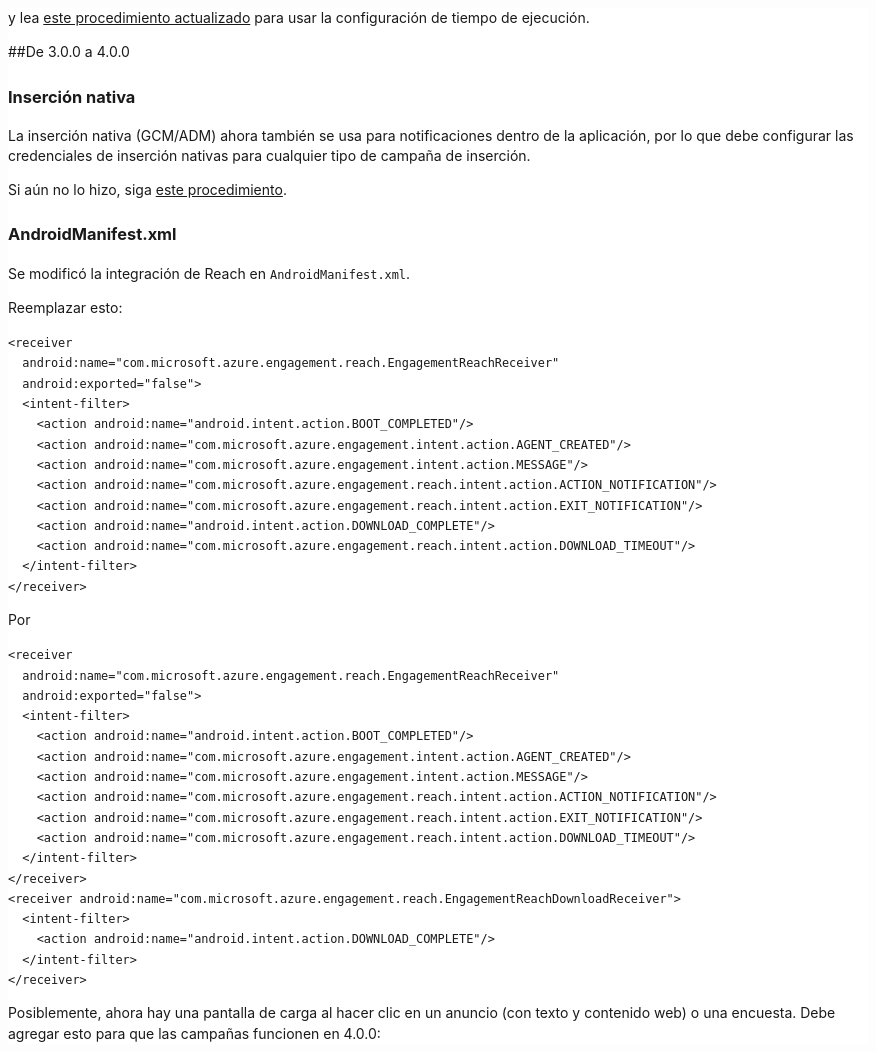 y lea [este procedimiento actualizado](mobile-engagement-android-integrate-engagement.md#location-reporting) para usar la configuración de tiempo de ejecución.

##De 3.0.0 a 4.0.0

### Inserción nativa

La inserción nativa (GCM/ADM) ahora también se usa para notificaciones dentro de la aplicación, por lo que debe configurar las credenciales de inserción nativas para cualquier tipo de campaña de inserción.

Si aún no lo hizo, siga [este procedimiento](mobile-engagement-android-integrate-engagement-reach.md#native-push).

### AndroidManifest.xml

Se modificó la integración de Reach en ``AndroidManifest.xml``.

Reemplazar esto:

    <receiver
      android:name="com.microsoft.azure.engagement.reach.EngagementReachReceiver"
      android:exported="false">
      <intent-filter>
        <action android:name="android.intent.action.BOOT_COMPLETED"/>
        <action android:name="com.microsoft.azure.engagement.intent.action.AGENT_CREATED"/>
        <action android:name="com.microsoft.azure.engagement.intent.action.MESSAGE"/>
        <action android:name="com.microsoft.azure.engagement.reach.intent.action.ACTION_NOTIFICATION"/>
        <action android:name="com.microsoft.azure.engagement.reach.intent.action.EXIT_NOTIFICATION"/>
        <action android:name="android.intent.action.DOWNLOAD_COMPLETE"/>
        <action android:name="com.microsoft.azure.engagement.reach.intent.action.DOWNLOAD_TIMEOUT"/>
      </intent-filter>
    </receiver>

Por

    <receiver
      android:name="com.microsoft.azure.engagement.reach.EngagementReachReceiver"
      android:exported="false">
      <intent-filter>
        <action android:name="android.intent.action.BOOT_COMPLETED"/>
        <action android:name="com.microsoft.azure.engagement.intent.action.AGENT_CREATED"/>
        <action android:name="com.microsoft.azure.engagement.intent.action.MESSAGE"/>
        <action android:name="com.microsoft.azure.engagement.reach.intent.action.ACTION_NOTIFICATION"/>
        <action android:name="com.microsoft.azure.engagement.reach.intent.action.EXIT_NOTIFICATION"/>
        <action android:name="com.microsoft.azure.engagement.reach.intent.action.DOWNLOAD_TIMEOUT"/>
      </intent-filter>
    </receiver>
    <receiver android:name="com.microsoft.azure.engagement.reach.EngagementReachDownloadReceiver">
      <intent-filter>
        <action android:name="android.intent.action.DOWNLOAD_COMPLETE"/>
      </intent-filter>
    </receiver>

Posiblemente, ahora hay una pantalla de carga al hacer clic en un anuncio (con texto y contenido web) o una encuesta. Debe agregar esto para que las campañas funcionen en 4.0.0:

